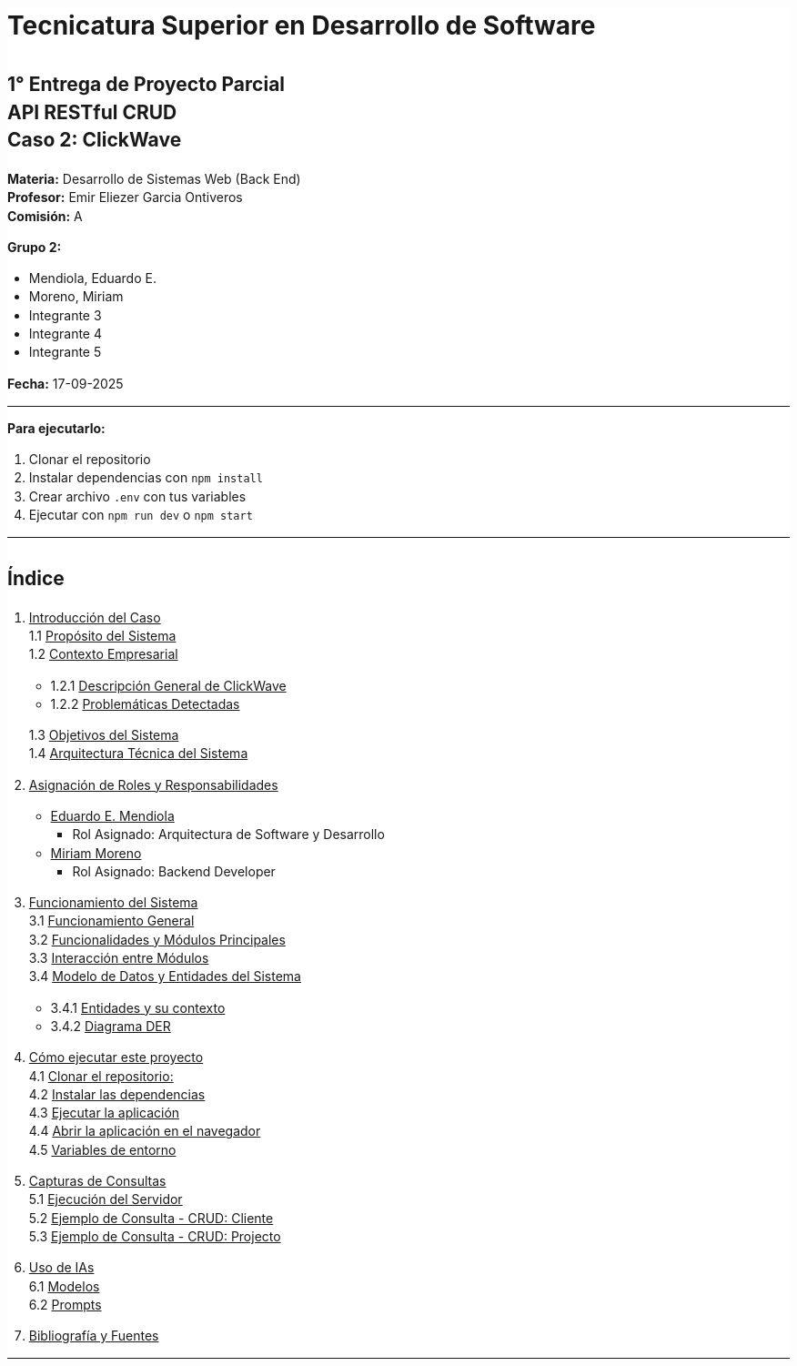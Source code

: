 # Tecnicatura Superior en Desarrollo de Software
## **1° Entrega de Proyecto Parcial<br>API RESTful CRUD <br>Caso 2: ClickWave**

**Materia:** Desarrollo de Sistemas Web (Back End)  
**Profesor:** Emir Eliezer Garcia Ontiveros  
**Comisión:** A  

**Grupo 2:**  
- Mendiola, Eduardo E.  
- Moreno, Miriam
- Integrante 3  
- Integrante 4  
- Integrante 5  

**Fecha:** 17-09-2025  

---
**Para ejecutarlo:**
1. Clonar el repositorio
2. Instalar dependencias con `npm install`
3. Crear archivo `.env` con tus variables
4. Ejecutar con `npm run dev` o `npm start`
---

## Índice

1. [Introducción del Caso](#introducción-del-caso)  
   1.1 [Propósito del Sistema](#11-propósito-del-sistema)  
   1.2 [Contexto Empresarial](#12-contexto-empresarial)  
      - 1.2.1 [Descripción General de ClickWave](#121-descripción-general-de-clickwave)  
      - 1.2.2 [Problemáticas Detectadas](#122-problemáticas-detectadas)
            
   1.3 [Objetivos del Sistema](#13-objetivos-del-sistema)  
   1.4 [Arquitectura Técnica del Sistema](#14-arquitectura-técnica-del-sistema)  
2. [Asignación de Roles y Responsabilidades](#2-asignación-de-roles-y-responsabilidades)  
   - [Eduardo E. Mendiola](#eduardo-e-mendiola)  
     - Rol Asignado: Arquitectura de Software y Desarrollo  
   - [Miriam Moreno](#miriam-moreno)
     - Rol Asignado: Backend Developer
3. [Funcionamiento del Sistema](#3-funcionamiento-del-sistema)  
   3.1 [Funcionamiento General](#31-funcionamiento-general)  
   3.2 [Funcionalidades y Módulos Principales](#32-funcionalidades-y-módulos-principales)  
   3.3 [Interacción entre Módulos](#33-interacción-entre-módulos)  
   3.4 [Modelo de Datos y Entidades del Sistema](#34-modelo-de-datos-y-entidades-del-sistema)
   - 3.4.1 [Entidades y su contexto](#341-entidades-y-su-contexto)
   - 3.4.2 [Diagrama DER](#342-diagrama-der)
4. [Cómo ejecutar este proyecto](#4-cómo-ejecutar-este-proyecto)  
   4.1 [Clonar el repositorio:](#41-clonar-el-repositorio)  
   4.2 [Instalar las dependencias](#42-instalar-las-dependencias)      
   4.3 [Ejecutar la aplicación](#43-ejecutar-la-aplicación)   
   4.4 [Abrir la aplicación en el navegador](#44-abrir-la-aplicación-en-el-navegador)   
   4.5 [Variables de entorno](#45-variables-de-entorno)   
5. [Capturas de Consultas](#5-capturas-de-consultas)  
   5.1 [Ejecución del Servidor](#51-ejecución-del-servidor)  
   5.2 [Ejemplo de Consulta - CRUD: Cliente](#52-ejemplo-de-consulta---crud-cliente)  
   5.3 [Ejemplo de Consulta - CRUD: Projecto](#53-ejemplo-de-consulta---crud-projecto)
6. [Uso de IAs](#6-uso-de-ias)  
   6.1 [Modelos](#61-modelos)  
   6.2 [Prompts](#62-prompts)  
7. [Bibliografía y Fuentes](#7-bibliografía-y-fuentes)

---